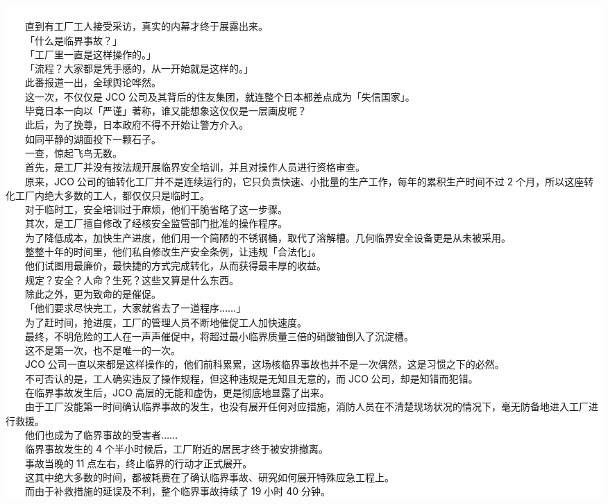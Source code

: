 <br>   
&emsp;&emsp;直到有工厂工人接受采访，真实的内幕才终于展露出来。  
<br>   
&emsp;&emsp;「什么是临界事故？」  
<br>   
&emsp;&emsp;「工厂里一直是这样操作的。」  
<br>   
&emsp;&emsp;「流程？大家都是凭手感的，从一开始就是这样的。」  
<br>   
&emsp;&emsp;此番报道一出，全球舆论哗然。  
<br>   
&emsp;&emsp;这一次，不仅仅是 JCO 公司及其背后的住友集团，就连整个日本都差点成为「失信国家」。  
<br>   
&emsp;&emsp;毕竟日本一向以「严谨」著称，谁又能想象这仅仅是一层画皮呢？  
<br>   
&emsp;&emsp;此后，为了挽尊，日本政府不得不开始让警方介入。  
<br>   
&emsp;&emsp;如同平静的湖面投下一颗石子。  
<br>   
&emsp;&emsp;一查，惊起飞鸟无数。  
<br>   
&emsp;&emsp;首先，是工厂并没有按法规开展临界安全培训，并且对操作人员进行资格审查。  
<br>   
&emsp;&emsp;原来，JCO 公司的铀转化工厂并不是连续运行的，它只负责快速、小批量的生产工作，每年的累积生产时间不过 2 个月，所以这座转化工厂内绝大多数的工人，都仅仅只是临时工。  
<br>   
&emsp;&emsp;对于临时工，安全培训过于麻烦，他们干脆省略了这一步骤。  
<br>   
&emsp;&emsp;其次，是工厂擅自修改了经核安全监管部门批准的操作程序。  
<br>   
&emsp;&emsp;为了降低成本，加快生产进度，他们用一个简陋的不锈钢桶，取代了溶解槽。几何临界安全设备更是从未被采用。  
<br>   
&emsp;&emsp;整整十年的时间里，他们私自修改生产安全条例，让违规「合法化」。  
<br>   
&emsp;&emsp;他们试图用最廉价，最快捷的方式完成转化，从而获得最丰厚的收益。  
<br>   
&emsp;&emsp;规定？安全？人命？生死？这些又算是什么东西。  
<br>   
&emsp;&emsp;除此之外，更为致命的是催促。  
<br>   
&emsp;&emsp;「他们要求尽快完工，大家就省去了一道程序……」  
<br>   
&emsp;&emsp;为了赶时间，抢进度，工厂的管理人员不断地催促工人加快速度。  
<br>   
&emsp;&emsp;最终，不明危险的工人在一声声催促中，将超过最小临界质量三倍的硝酸铀倒入了沉淀槽。  
<br>   
&emsp;&emsp;这不是第一次，也不是唯一的一次。  
<br>   
&emsp;&emsp;JCO 公司一直以来都是这样操作的，他们前科累累，这场核临界事故也并不是一次偶然，这是习惯之下的必然。  
<br>   
&emsp;&emsp;不可否认的是，工人确实违反了操作规程，但这种违规是无知且无意的，而 JCO 公司，却是知错而犯错。  
<br>   
&emsp;&emsp;在临界事故发生后，JCO 高层的无能和虚伪，更是彻底地显露了出来。  
<br>   
&emsp;&emsp;由于工厂没能第一时间确认临界事故的发生，也没有展开任何对应措施，消防人员在不清楚现场状况的情况下，毫无防备地进入工厂进行救援。  
<br>   
&emsp;&emsp;他们也成为了临界事故的受害者……  
<br>   
&emsp;&emsp;临界事故发生的 4 个半小时候后，工厂附近的居民才终于被安排撤离。  
<br>   
&emsp;&emsp;事故当晚的 11 点左右，终止临界的行动才正式展开。  
<br>   
&emsp;&emsp;这其中绝大多数的时间，都被耗费在了确认临界事故、研究如何展开特殊应急工程上。  
<br>   
&emsp;&emsp;而由于补救措施的延误及不利，整个临界事故持续了 19 小时 40 分钟。  